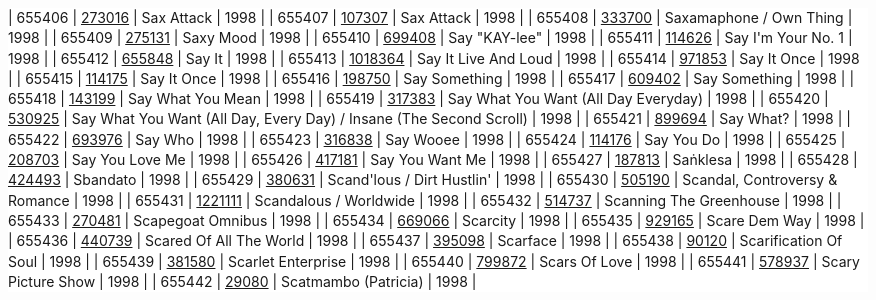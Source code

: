 | 655406 | [273016](https://www.discogs.com/master/273016) | Sax Attack | 1998 |
| 655407 | [107307](https://www.discogs.com/master/107307) | Sax Attack | 1998 |
| 655408 | [333700](https://www.discogs.com/master/333700) | Saxamaphone / Own Thing | 1998 |
| 655409 | [275131](https://www.discogs.com/master/275131) | Saxy Mood | 1998 |
| 655410 | [699408](https://www.discogs.com/master/699408) | Say "KAY-lee" | 1998 |
| 655411 | [114626](https://www.discogs.com/master/114626) | Say I'm Your No. 1 | 1998 |
| 655412 | [655848](https://www.discogs.com/master/655848) | Say It | 1998 |
| 655413 | [1018364](https://www.discogs.com/master/1018364) | Say It Live And Loud | 1998 |
| 655414 | [971853](https://www.discogs.com/master/971853) | Say It Once | 1998 |
| 655415 | [114175](https://www.discogs.com/master/114175) | Say It Once | 1998 |
| 655416 | [198750](https://www.discogs.com/master/198750) | Say Something | 1998 |
| 655417 | [609402](https://www.discogs.com/master/609402) | Say Something | 1998 |
| 655418 | [143199](https://www.discogs.com/master/143199) | Say What You Mean | 1998 |
| 655419 | [317383](https://www.discogs.com/master/317383) | Say What You Want (All Day Everyday) | 1998 |
| 655420 | [530925](https://www.discogs.com/master/530925) | Say What You Want (All Day, Every Day) / Insane (The Second Scroll) | 1998 |
| 655421 | [899694](https://www.discogs.com/master/899694) | Say What? | 1998 |
| 655422 | [693976](https://www.discogs.com/master/693976) | Say Who | 1998 |
| 655423 | [316838](https://www.discogs.com/master/316838) | Say Wooee | 1998 |
| 655424 | [114176](https://www.discogs.com/master/114176) | Say You Do | 1998 |
| 655425 | [208703](https://www.discogs.com/master/208703) | Say You Love Me | 1998 |
| 655426 | [417181](https://www.discogs.com/master/417181) | Say You Want Me | 1998 |
| 655427 | [187813](https://www.discogs.com/master/187813) | Saṅklesa | 1998 |
| 655428 | [424493](https://www.discogs.com/master/424493) | Sbandato | 1998 |
| 655429 | [380631](https://www.discogs.com/master/380631) | Scand'lous / Dirt Hustlin' | 1998 |
| 655430 | [505190](https://www.discogs.com/master/505190) | Scandal, Controversy & Romance | 1998 |
| 655431 | [1221111](https://www.discogs.com/master/1221111) | Scandalous / Worldwide | 1998 |
| 655432 | [514737](https://www.discogs.com/master/514737) | Scanning The Greenhouse | 1998 |
| 655433 | [270481](https://www.discogs.com/master/270481) | Scapegoat Omnibus | 1998 |
| 655434 | [669066](https://www.discogs.com/master/669066) | Scarcity | 1998 |
| 655435 | [929165](https://www.discogs.com/master/929165) | Scare Dem Way | 1998 |
| 655436 | [440739](https://www.discogs.com/master/440739) | Scared Of All The World | 1998 |
| 655437 | [395098](https://www.discogs.com/master/395098) | Scarface | 1998 |
| 655438 | [90120](https://www.discogs.com/master/90120) | Scarification Of Soul | 1998 |
| 655439 | [381580](https://www.discogs.com/master/381580) | Scarlet Enterprise | 1998 |
| 655440 | [799872](https://www.discogs.com/master/799872) | Scars Of Love | 1998 |
| 655441 | [578937](https://www.discogs.com/master/578937) | Scary Picture Show | 1998 |
| 655442 | [29080](https://www.discogs.com/master/29080) | Scatmambo (Patricia) | 1998 |